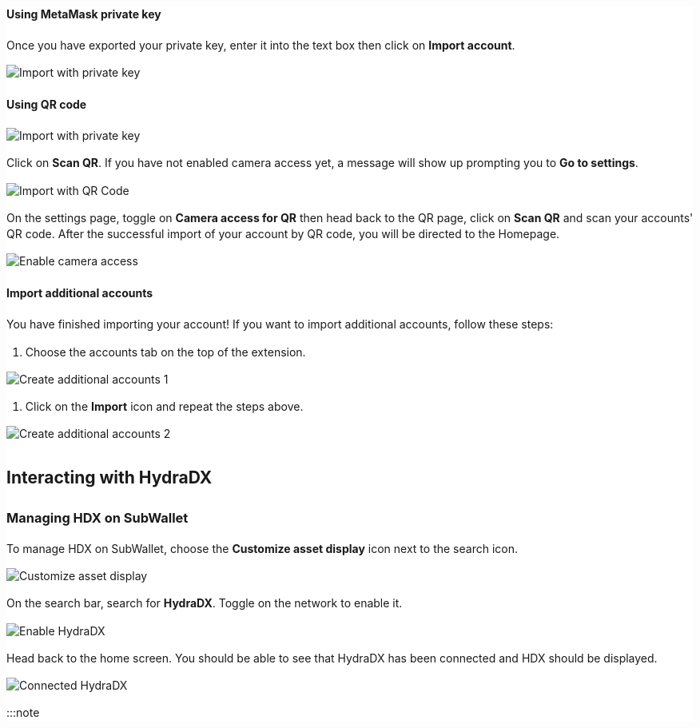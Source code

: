 #### Using MetaMask private key

Once you have exported your private key, enter it into the text box then click on **Import account**.

![Import with private key](https://cdn.discordapp.com/attachments/1192753929533009923/1192757228751573074/subwallet-36.png?ex=65aa3cbb&is=6597c7bb&hm=06d080d57766904bdcefb4cafe4430ff550fe66bfee2a9fc80c432d4a016a90e&)

#### Using QR code

![Import with private key](https://cdn.discordapp.com/attachments/1192753929533009923/1192754151696891994/subwallet-13.png?ex=65aa39de&is=6597c4de&hm=c172dc62c5fb457dd8d39c93d64a8d184b255e8c5fb0c8eb5ce25de016589dec&)

Click on **Scan QR**. If you have not enabled camera access yet, a message will show up prompting you to **Go to settings**.

![Import with QR Code](https://cdn.discordapp.com/attachments/1192753929533009923/1192754151952764989/subwallet-14.png?ex=65aa39de&is=6597c4de&hm=9ae6003e1b5d0fa248e7e59ed456885fd00943bc18e185ca537e7062902729be&)

On the settings page, toggle on **Camera access for QR** then head back to the QR page, click on **Scan QR** and scan your accounts' QR code. After the successful import of your account by QR code, you will be directed to the Homepage.

![Enable camera access](https://cdn.discordapp.com/attachments/1192753929533009923/1192754152246354050/subwallet-15.png?ex=65aa39de&is=6597c4de&hm=dc7ce3c31be3ef1dd0f285860328f6197f71d07b2089f97ac1b0692015cc8cc0&)

#### Import additional accounts

You have finished importing your account! If you want to import additional accounts, follow these steps:

1. Choose the accounts tab on the top of the extension.

![Create additional accounts 1](https://cdn.discordapp.com/attachments/1192753929533009923/1192754115269382194/subwallet-5.png?ex=65aa39d5&is=6597c4d5&hm=cf6696db3edb5330180cc9a960f3712e9e7091bc2ef4814489599865a07f38f8&)

1. Click on the **Import** icon and repeat the steps above.

![Create additional accounts 2](https://cdn.discordapp.com/attachments/1192753929533009923/1192754152531558450/subwallet-16.png?ex=65aa39de&is=6597c4de&hm=c61d1d2a63cbc40a4d57154dc02f1c22ae7809f93ffb89ccb7f4ab4cc81dded5&)

## Interacting with HydraDX

### Managing HDX on SubWallet

To manage HDX on SubWallet, choose the **Customize asset display** icon next to the search icon.

![Customize asset display](https://cdn.discordapp.com/attachments/1192753929533009923/1192754152816791623/subwallet-17.png?ex=65aa39de&is=6597c4de&hm=1d44882690ed385d88a58ccce8cba4168f38a0e93b785bcead7d92e55218718d&)

On the search bar, search for **HydraDX**. Toggle on the network to enable it.

![Enable HydraDX](https://cdn.discordapp.com/attachments/1192753929533009923/1192754153110380544/subwallet-18.png?ex=65aa39de&is=6597c4de&hm=ebf3d41e123881de2c1482d9c59315635ad6b3331e2d3bdabefce1c9de2cb7b4&)

Head back to the home screen. You should be able to see that HydraDX has been connected and HDX should be displayed.

![Connected HydraDX](https://cdn.discordapp.com/attachments/1192753929533009923/1192754153349447760/subwallet-19.png?ex=65aa39de&is=6597c4de&hm=cd96917082d35ff78f93465dd8364a970eefd7b94df8d9527998ed4a6216742d&)

:::note
